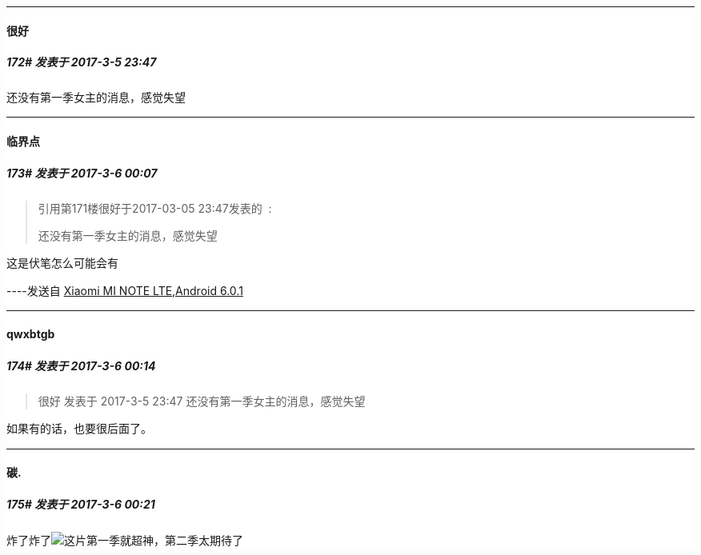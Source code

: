 





*****

####  很好  
##### 172#       发表于 2017-3-5 23:47




还没有第一季女主的消息，感觉失望







*****

####  临界点  
##### 173#       发表于 2017-3-6 00:07



<blockquote>引用第171楼很好于2017-03-05 23:47发表的  :

还没有第一季女主的消息，感觉失望</blockquote>
这是伏笔怎么可能会有


----发送自 [Xiaomi MI NOTE LTE,Android 6.0.1](http://stage1.5j4m.com/?1.22)







*****

####  qwxbtgb  
##### 174#       发表于 2017-3-6 00:14



<blockquote>很好 发表于 2017-3-5 23:47
还没有第一季女主的消息，感觉失望</blockquote>
如果有的话，也要很后面了。







*****

####  碳.  
##### 175#       发表于 2017-3-6 00:21




炸了炸了<img src="https://static.saraba1st.com/image/smiley/zdl/162.gif" referrerpolicy="no-referrer">这片第一季就超神，第二季太期待了
